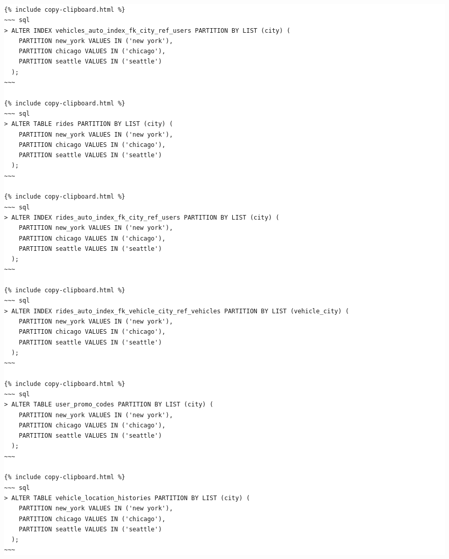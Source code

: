     {% include copy-clipboard.html %}
    ~~~ sql
    > ALTER INDEX vehicles_auto_index_fk_city_ref_users PARTITION BY LIST (city) (
        PARTITION new_york VALUES IN ('new york'),
        PARTITION chicago VALUES IN ('chicago'),
        PARTITION seattle VALUES IN ('seattle')
      );
    ~~~

    {% include copy-clipboard.html %}
    ~~~ sql
    > ALTER TABLE rides PARTITION BY LIST (city) (
        PARTITION new_york VALUES IN ('new york'),
        PARTITION chicago VALUES IN ('chicago'),
        PARTITION seattle VALUES IN ('seattle')
      );
    ~~~

    {% include copy-clipboard.html %}
    ~~~ sql
    > ALTER INDEX rides_auto_index_fk_city_ref_users PARTITION BY LIST (city) (
        PARTITION new_york VALUES IN ('new york'),
        PARTITION chicago VALUES IN ('chicago'),
        PARTITION seattle VALUES IN ('seattle')
      );
    ~~~

    {% include copy-clipboard.html %}
    ~~~ sql
    > ALTER INDEX rides_auto_index_fk_vehicle_city_ref_vehicles PARTITION BY LIST (vehicle_city) (
        PARTITION new_york VALUES IN ('new york'),
        PARTITION chicago VALUES IN ('chicago'),
        PARTITION seattle VALUES IN ('seattle')
      );
    ~~~

    {% include copy-clipboard.html %}
    ~~~ sql
    > ALTER TABLE user_promo_codes PARTITION BY LIST (city) (
        PARTITION new_york VALUES IN ('new york'),
        PARTITION chicago VALUES IN ('chicago'),
        PARTITION seattle VALUES IN ('seattle')
      );
    ~~~

    {% include copy-clipboard.html %}
    ~~~ sql
    > ALTER TABLE vehicle_location_histories PARTITION BY LIST (city) (
        PARTITION new_york VALUES IN ('new york'),
        PARTITION chicago VALUES IN ('chicago'),
        PARTITION seattle VALUES IN ('seattle')
      );
    ~~~
